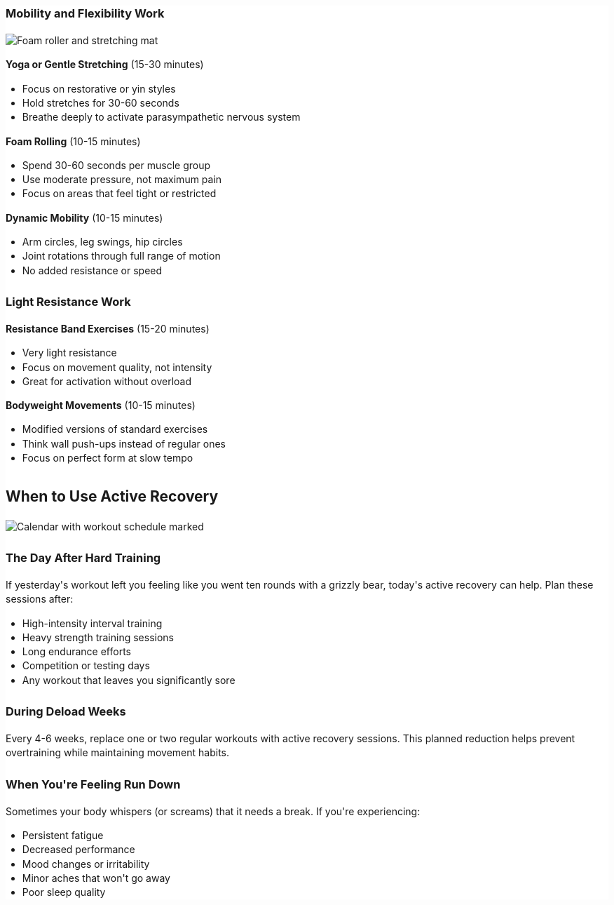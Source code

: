 ### Mobility and Flexibility Work

![Foam roller and stretching mat](/images/knowledge-base/c47ac10b-58cc-4372-a567-0e02b2c3d480/foam-roller-setup.png)

**Yoga or Gentle Stretching** (15-30 minutes)
- Focus on restorative or yin styles
- Hold stretches for 30-60 seconds
- Breathe deeply to activate parasympathetic nervous system

**Foam Rolling** (10-15 minutes)
- Spend 30-60 seconds per muscle group
- Use moderate pressure, not maximum pain
- Focus on areas that feel tight or restricted

**Dynamic Mobility** (10-15 minutes)
- Arm circles, leg swings, hip circles
- Joint rotations through full range of motion
- No added resistance or speed

### Light Resistance Work
**Resistance Band Exercises** (15-20 minutes)
- Very light resistance
- Focus on movement quality, not intensity
- Great for activation without overload

**Bodyweight Movements** (10-15 minutes)
- Modified versions of standard exercises
- Think wall push-ups instead of regular ones
- Focus on perfect form at slow tempo

## When to Use Active Recovery

![Calendar with workout schedule marked](/images/knowledge-base/c47ac10b-58cc-4372-a567-0e02b2c3d480/workout-calendar.png)

### The Day After Hard Training
If yesterday's workout left you feeling like you went ten rounds with a grizzly bear, today's active recovery can help. Plan these sessions after:
- High-intensity interval training
- Heavy strength training sessions
- Long endurance efforts
- Competition or testing days
- Any workout that leaves you significantly sore

### During Deload Weeks
Every 4-6 weeks, replace one or two regular workouts with active recovery sessions. This planned reduction helps prevent overtraining while maintaining movement habits.

### When You're Feeling Run Down
Sometimes your body whispers (or screams) that it needs a break. If you're experiencing:
- Persistent fatigue
- Decreased performance
- Mood changes or irritability
- Minor aches that won't go away
- Poor sleep quality
